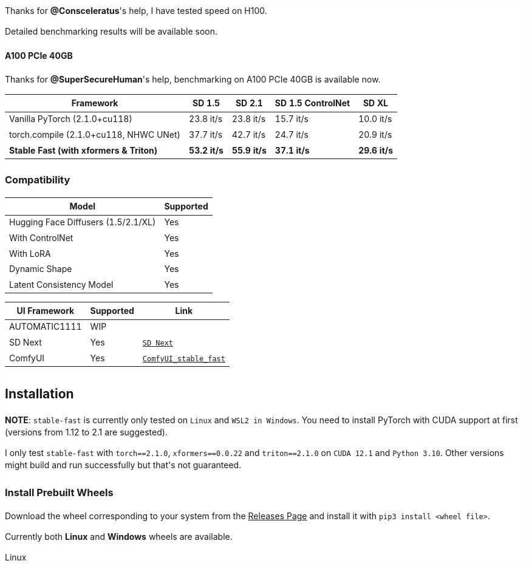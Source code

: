 Thanks for __@Consceleratus__'s help, I have tested speed on H100.

Detailed benchmarking results will be available soon.

#### A100 PCIe 40GB

Thanks for __@SuperSecureHuman__'s help, benchmarking on A100 PCIe 40GB is available now.

| Framework                                | SD 1.5        | SD 2.1         | SD 1.5 ControlNet | SD XL         |
| ---------------------------------------- | ------------- | -------------- | ----------------- | --------------|
| Vanilla PyTorch (2.1.0+cu118)            | 23.8 it/s     | 23.8 it/s      | 15.7 it/s         | 10.0 it/s     |
| torch.compile (2.1.0+cu118, NHWC UNet)   | 37.7 it/s     | 42.7 it/s      | 24.7 it/s         | 20.9 it/s     |
| __Stable Fast (with xformers & Triton)__ | __53.2 it/s__ | __55.9 it/s__  | __37.1 it/s__     | __29.6 it/s__ |

### Compatibility

| Model                               | Supported |
| ----------------------------------- | --------- |
| Hugging Face Diffusers (1.5/2.1/XL) | Yes       |
| With ControlNet                     | Yes       |
| With LoRA                           | Yes       |
| Dynamic Shape                       | Yes       |
| Latent Consistency Model            | Yes       |

| UI Framework                        | Supported | Link                                                                    |
| ----------------------------------- | --------- | ----------------------------------------------------------------------- |
| AUTOMATIC1111                       | WIP       |                                                                         |
| SD Next                             | Yes       | [`SD Next`](https://github.com/vladmandic/automatic)                    |
| ComfyUI                             | Yes       | [`ComfyUI_stable_fast`](https://github.com/gameltb/ComfyUI_stable_fast) |

## Installation

__NOTE__: `stable-fast` is currently only tested on `Linux` and `WSL2 in Windows`.
You need to install PyTorch with CUDA support at first (versions from 1.12 to 2.1 are suggested).

I only test `stable-fast` with `torch==2.1.0`, `xformers==0.0.22` and `triton==2.1.0` on `CUDA 12.1` and `Python 3.10`.
Other versions might build and run successfully but that's not guaranteed.

### Install Prebuilt Wheels

Download the wheel corresponding to your system from the [Releases Page](https://github.com/chengzeyi/stable-fast/releases) and install it with `pip3 install <wheel file>`.

Currently both __Linux__ and __Windows__ wheels are available.

Linux
